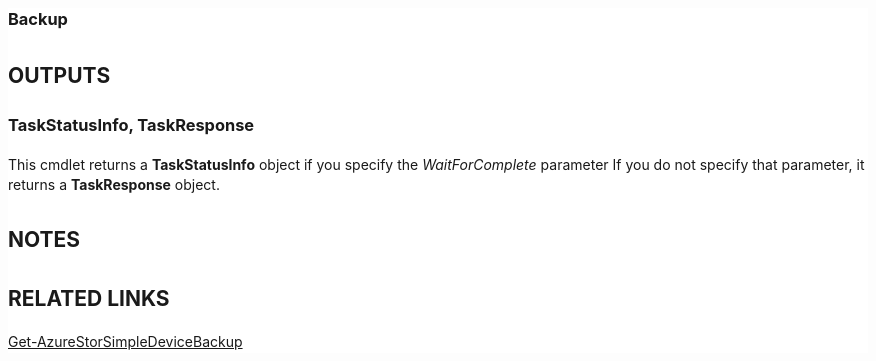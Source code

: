 ### Backup

## OUTPUTS

### TaskStatusInfo, TaskResponse
This cmdlet returns a **TaskStatusInfo** object if you specify the *WaitForComplete* parameter If you do not specify that parameter, it returns a **TaskResponse** object.

## NOTES

## RELATED LINKS

[Get-AzureStorSimpleDeviceBackup](xref:ServiceManagement/Azure.StorSimple/v0.9.8/Get-AzureStorSimpleDeviceBackup.md)


